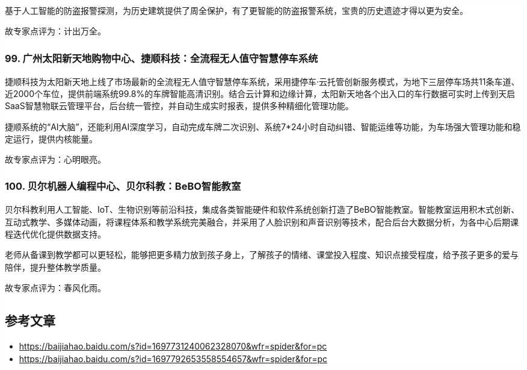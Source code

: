 基于人工智能的防盗报警探测，为历史建筑提供了周全保护，有了更智能的防盗报警系统，宝贵的历史遗迹才得以更为安全。

故专家点评为：计出万全。

### 99. 广州太阳新天地购物中心、捷顺科技：全流程无人值守智慧停车系统

捷顺科技为太阳新天地上线了市场最新的全流程无人值守智慧停车系统，采用捷停车·云托管创新服务模式，为地下三层停车场共11条车道、近2000个车位，提供前端系统99.8%的车牌智能高清识别。结合云计算和边缘计算，太阳新天地各个出入口的车行数据可实时上传到天启SaaS智慧物联云管理平台，后台统一管控，并自动生成实时报表，提供多种精细化管理功能。

捷顺系统的“AI大脑”，还能利用AI深度学习，自动完成车牌二次识别、系统7*24小时自动纠错、智能运维等功能，为车场强大管理功能和稳定运行，提供内核能量。

故专家点评为：心明眼亮。

### 100. 贝尔机器人编程中心、贝尔科教：BeBO智能教室

贝尔科教利用人工智能、IoT、生物识别等前沿科技，集成各类智能硬件和软件系统创新打造了BeBO智能教室。智能教室运用积木式创新、互动式教学、多媒体动画，将课程体系和教学系统完美融合，并采用了人脸识别和声音识别等技术，配合后台大数据分析，为各中心后期课程迭代优化提供数据支持。

老师从备课到教学都可以更轻松，能够把更多精力放到孩子身上，了解孩子的情绪、课堂投入程度、知识点接受程度，给予孩子更多的爱与陪伴，提升整体教学质量。

故专家点评为：春风化雨。

## 参考文章
* https://baijiahao.baidu.com/s?id=1697731240062328070&wfr=spider&for=pc
* https://baijiahao.baidu.com/s?id=1697792653558554657&wfr=spider&for=pc